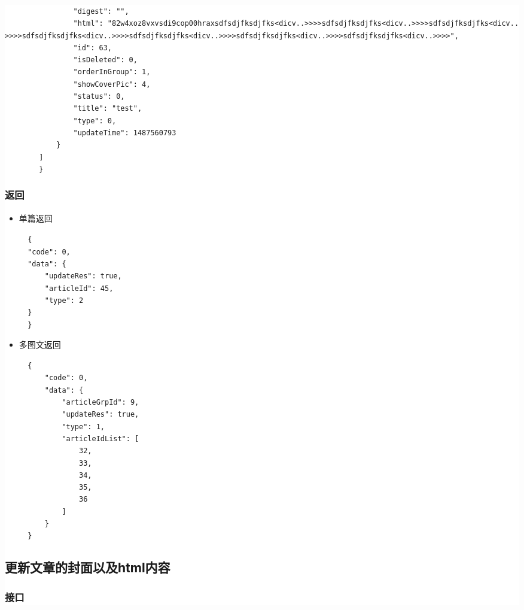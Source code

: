 		            "digest": "",
		            "html": "82w4xoz8vxvsdi9cop00hraxsdfsdjfksdjfks<dicv..>>>>sdfsdjfksdjfks<dicv..>>>>sdfsdjfksdjfks<dicv..>>>>sdfsdjfksdjfks<dicv..>>>>sdfsdjfksdjfks<dicv..>>>>sdfsdjfksdjfks<dicv..>>>>sdfsdjfksdjfks<dicv..>>>>",
		            "id": 63,
		            "isDeleted": 0,
		            "orderInGroup": 1,
		            "showCoverPic": 4,
		            "status": 0,
		            "title": "test",
		            "type": 0,
		            "updateTime": 1487560793
		        }
		    ]
			}


### 返回
			
* 单篇返回

		{
	    "code": 0,
	    "data": {
	        "updateRes": true,
	        "articleId": 45,
	        "type": 2
	    }
		}
		
* 多图文返回

		{
		    "code": 0,
		    "data": {
		        "articleGrpId": 9,
		        "updateRes": true,
		        "type": 1,
		        "articleIdList": [
		            32,
		            33,
		            34,
		            35,
		            36
		        ]
		    }
		}


## 更新文章的封面以及html内容

### 接口
